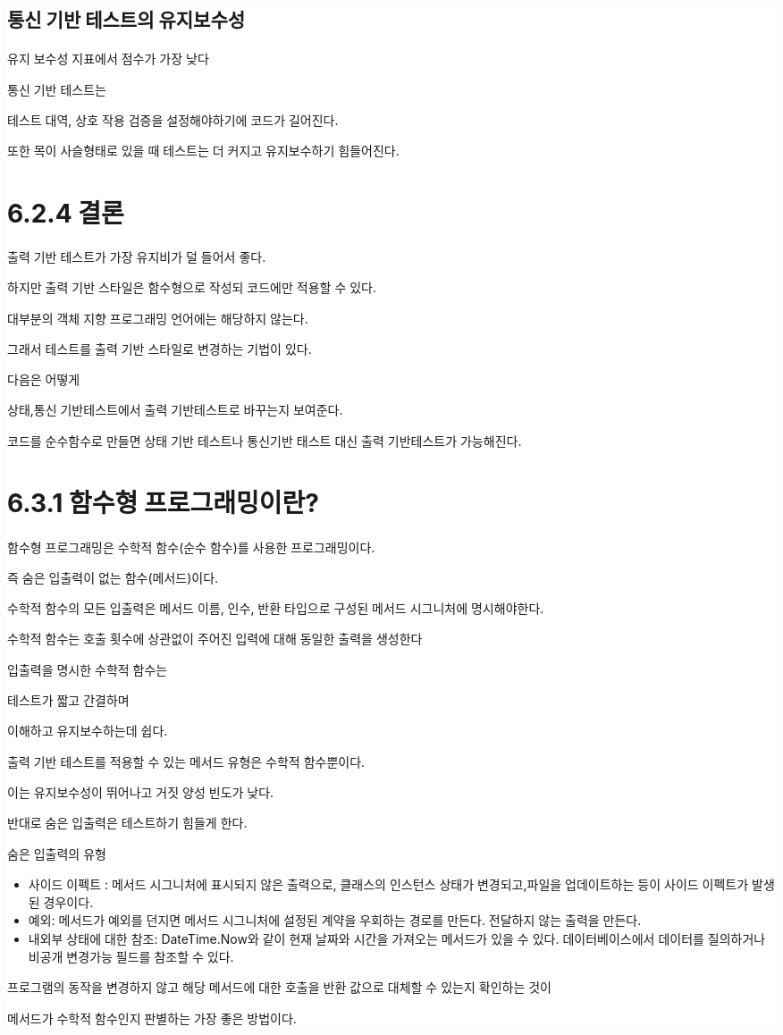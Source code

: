 ## 통신 기반 테스트의 유지보수성

유지 보수성 지표에서 점수가 가장 낮다

통신 기반 테스트는 

테스트 대역, 상호 작용 검증을 설정해야하기에 코드가 길어진다. 

또한 목이 사슬형태로 있을 때 테스트는 더 커지고 유지보수하기 힘들어진다. 

# 6.2.4 결론

출력 기반 테스트가 가장 유지비가 덜 들어서 좋다.

하지만 출력 기반 스타일은 함수형으로 작성되 코드에만 적용할 수 있다. 

대부분의 객체 지향 프로그래밍 언어에는 해당하지 않는다. 

그래서 테스트를 출력 기반 스타일로 변경하는 기법이 있다.

다음은 어떻게 

상태,통신 기반테스트에서 출력 기반테스트로 바꾸는지 보여준다.

코드를 순수함수로 만들면 상태 기반 테스트나 통신기반 태스트 대신 출력 기반테스트가 가능해진다.

# 6.3.1 함수형 프로그래밍이란?

함수형 프로그래밍은 수학적 함수(순수 함수)를 사용한 프로그래밍이다. 

즉 숨은 입출력이 없는 함수(메서드)이다.

수학적 함수의 모든 입출력은 메서드 이름, 인수, 반환 타입으로 구성된 메서드 시그니처에 명시해야한다. 

수학적 함수는 호출 횟수에 상관없이 주어진 입력에 대해 동일한 출력을 생성한다

입출력을 명시한 수학적 함수는 

테스트가 짧고 간결하며

이해하고 유지보수하는데 쉽다.

출력 기반 테스트를 적용할 수 있는 메서드 유형은 수학적 함수뿐이다. 

이는 유지보수성이 뛰어나고 거짓 양성 빈도가 낮다.

반대로 숨은 입출력은 테스트하기 힘들게 한다. 

숨은 입출력의 유형

- 사이드 이펙트 : 메서드 시그니처에 표시되지 않은 출력으로, 클래스의 인스턴스 상태가 변경되고,파일을 업데이트하는 등이 사이드 이펙트가 발생된 경우이다.
- 예외: 메서드가 예외를 던지면 메서드 시그니처에 설정된 계약을 우회하는 경로를 만든다. 전달하지 않는 출력을 만든다.
- 내외부 상태에 대한 참조: DateTime.Now와 같이 현재 날짜와 시간을 가져오는 메서드가 있을 수 있다. 데이터베이스에서 데이터를 질의하거나 비공개 변경가능 필드를 참조할 수 있다.

프로그램의 동작을 변경하지 않고 해당 메서드에 대한 호출을 반환 값으로 대체할 수 있는지 확인하는 것이

메서드가 수학적 함수인지 판별하는 가장 좋은 방법이다. 
